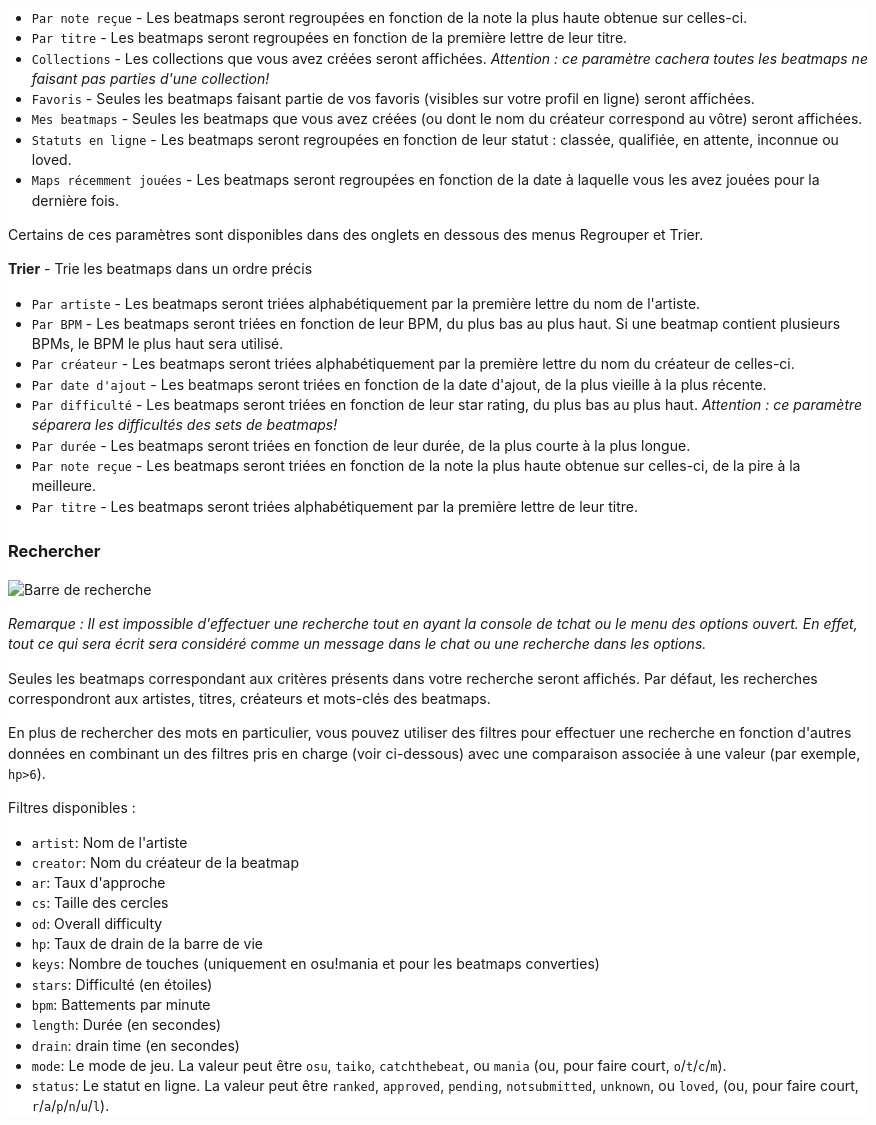 - `Par note reçue` - Les beatmaps seront regroupées en fonction de la note la plus haute obtenue sur celles-ci.
- `Par titre` - Les beatmaps seront regroupées en fonction de la première lettre de leur titre.
- `Collections` - Les collections que vous avez créées seront affichées. *Attention : ce paramètre cachera toutes les beatmaps ne faisant pas parties d'une collection!*
- `Favoris` - Seules les beatmaps faisant partie de vos favoris (visibles sur votre profil en ligne) seront affichées.
- `Mes beatmaps` - Seules les beatmaps que vous avez créées (ou dont le nom du créateur correspond au vôtre) seront affichées.
- `Statuts en ligne` - Les beatmaps seront regroupées en fonction de leur statut : classée, qualifiée, en attente, inconnue ou loved.
- `Maps récemment jouées` - Les beatmaps seront regroupées en fonction de la date à laquelle vous les avez jouées pour la dernière fois.

Certains de ces paramètres sont disponibles dans des onglets en dessous des menus Regrouper et Trier.

**Trier** - Trie les beatmaps dans un ordre précis

- `Par artiste` - Les beatmaps seront triées alphabétiquement par la première lettre du nom de l'artiste.
- `Par BPM` - Les beatmaps seront triées en fonction de leur BPM, du plus bas au plus haut. Si une beatmap contient plusieurs BPMs, le BPM le plus haut sera utilisé.
- `Par créateur` - Les beatmaps seront triées alphabétiquement par la première lettre du nom du créateur de celles-ci.
- `Par date d'ajout` - Les beatmaps seront triées en fonction de la date d'ajout, de la plus vieille à la plus récente.
- `Par difficulté` - Les beatmaps seront triées en fonction de leur star rating, du plus bas au plus haut.  *Attention : ce paramètre séparera les difficultés des sets de beatmaps!*
- `Par durée` - Les beatmaps seront triées en fonction de leur durée, de la plus courte à la plus longue.
- `Par note reçue` - Les beatmaps seront triées en fonction de la note la plus haute obtenue sur celles-ci, de la pire à la meilleure.
- `Par titre` - Les beatmaps seront triées alphabétiquement par la première lettre de leur titre.

### Rechercher

![](img/search-bar-FR.jpg "Barre de recherche")

*Remarque : Il est impossible d'effectuer une recherche tout en ayant la console de tchat ou le menu des options ouvert. En effet, tout ce qui sera écrit sera considéré comme un message dans le chat ou une recherche dans les options.*

Seules les beatmaps correspondant aux critères présents dans votre recherche seront affichés. Par défaut, les recherches correspondront aux artistes, titres, créateurs et mots-clés des beatmaps.

En plus de rechercher des mots en particulier, vous pouvez utiliser des filtres pour effectuer une recherche en fonction d'autres données en combinant un des filtres pris en charge (voir ci-dessous) avec une comparaison associée à une valeur (par exemple, `hp>6`).

Filtres disponibles :

- `artist`: Nom de l'artiste
- `creator`: Nom du créateur de la beatmap
- `ar`: Taux d'approche
- `cs`: Taille des cercles
- `od`: Overall difficulty
- `hp`: Taux de drain de la barre de vie
- `keys`: Nombre de touches (uniquement en osu!mania et pour les beatmaps converties)
- `stars`: Difficulté (en étoiles)
- `bpm`: Battements par minute
- `length`: Durée (en secondes)
- `drain`: drain time (en secondes)
- `mode`: Le mode de jeu. La valeur peut être `osu`, `taiko`, `catchthebeat`, ou `mania` (ou, pour faire court, `o`/`t`/`c`/`m`).
- `status`: Le statut en ligne. La valeur peut être `ranked`, `approved`, `pending`, `notsubmitted`, `unknown`, ou `loved`, (ou, pour faire court, `r`/`a`/`p`/`n`/`u`/`l`).
